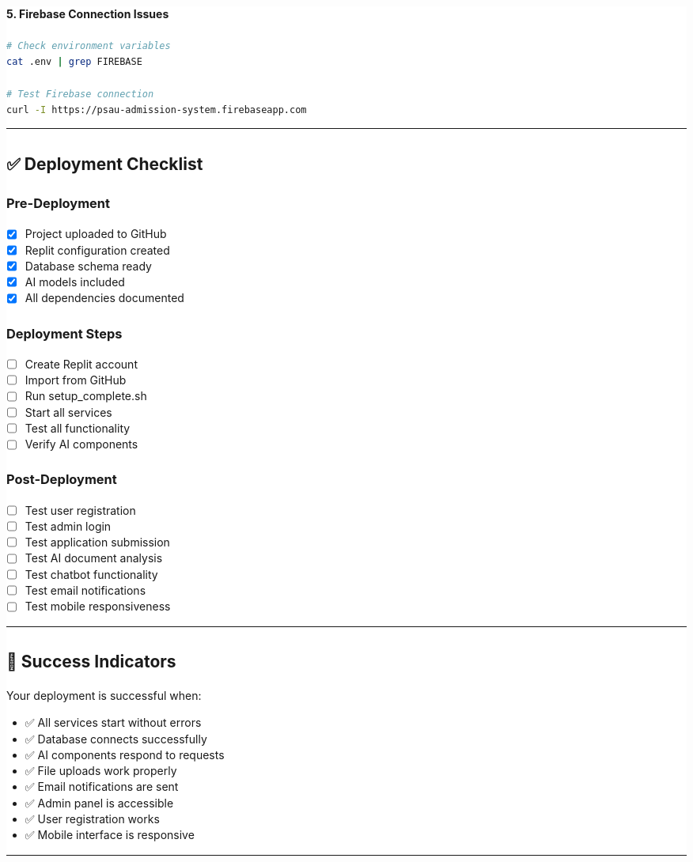 #### 5. Firebase Connection Issues
```bash
# Check environment variables
cat .env | grep FIREBASE

# Test Firebase connection
curl -I https://psau-admission-system.firebaseapp.com
```

---

## **✅ Deployment Checklist**

### Pre-Deployment
- [x] Project uploaded to GitHub
- [x] Replit configuration created
- [x] Database schema ready
- [x] AI models included
- [x] All dependencies documented

### Deployment Steps
- [ ] Create Replit account
- [ ] Import from GitHub
- [ ] Run setup_complete.sh
- [ ] Start all services
- [ ] Test all functionality
- [ ] Verify AI components

### Post-Deployment
- [ ] Test user registration
- [ ] Test admin login
- [ ] Test application submission
- [ ] Test AI document analysis
- [ ] Test chatbot functionality
- [ ] Test email notifications
- [ ] Test mobile responsiveness

---

## **🎉 Success Indicators**

Your deployment is successful when:
- ✅ All services start without errors
- ✅ Database connects successfully
- ✅ AI components respond to requests
- ✅ File uploads work properly
- ✅ Email notifications are sent
- ✅ Admin panel is accessible
- ✅ User registration works
- ✅ Mobile interface is responsive

---